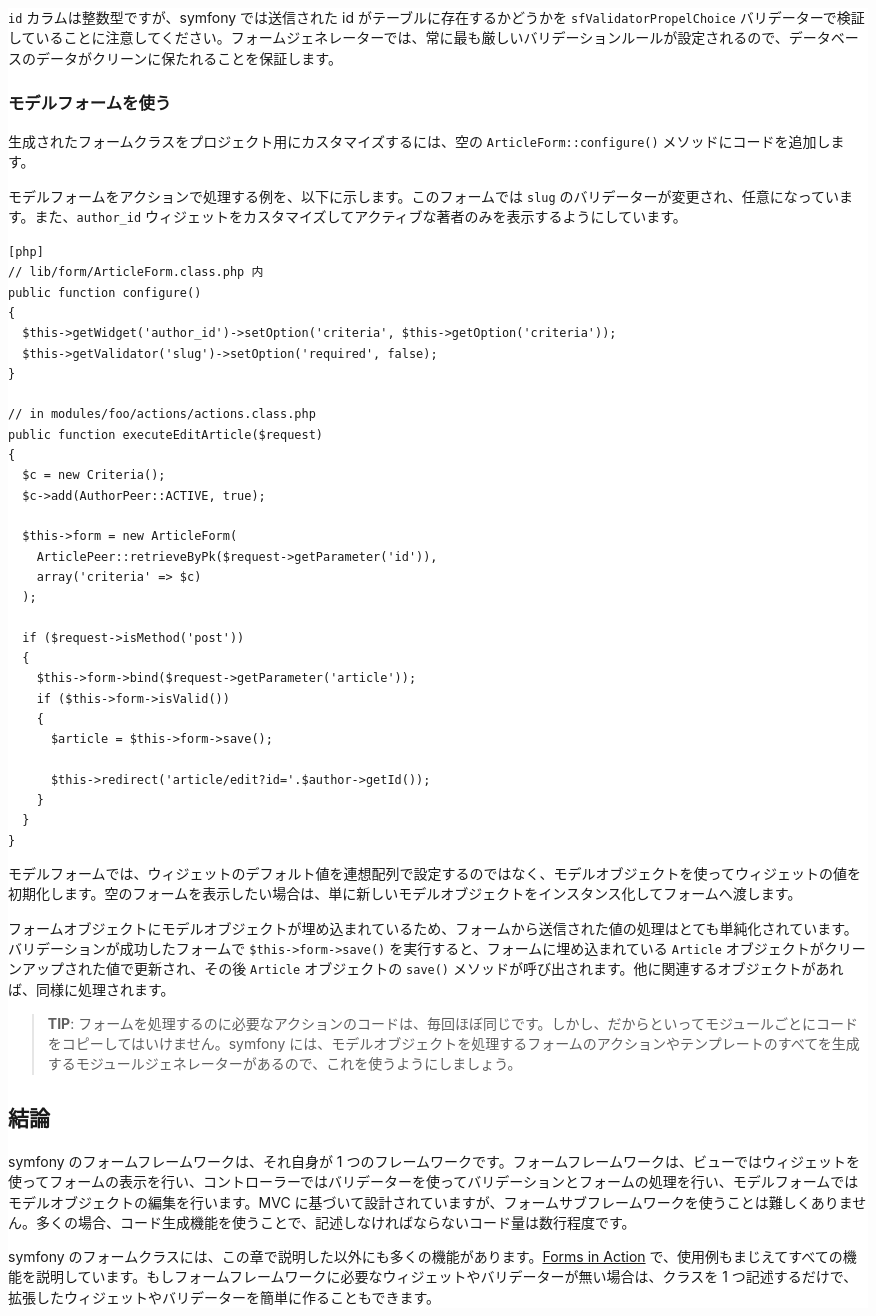 `id` カラムは整数型ですが、symfony では送信された id がテーブルに存在するかどうかを `sfValidatorPropelChoice` バリデーターで検証していることに注意してください。フォームジェネレーターでは、常に最も厳しいバリデーションルールが設定されるので、データベースのデータがクリーンに保たれることを保証します。

### モデルフォームを使う

生成されたフォームクラスをプロジェクト用にカスタマイズするには、空の `ArticleForm::configure()` メソッドにコードを追加します。

モデルフォームをアクションで処理する例を、以下に示します。このフォームでは `slug` のバリデーターが変更され、任意になっています。また、`author_id` ウィジェットをカスタマイズしてアクティブな著者のみを表示するようにしています。

    [php]
    // lib/form/ArticleForm.class.php 内
    public function configure()
    {
      $this->getWidget('author_id')->setOption('criteria', $this->getOption('criteria'));
      $this->getValidator('slug')->setOption('required', false);
    }

    // in modules/foo/actions/actions.class.php
    public function executeEditArticle($request)
    {
      $c = new Criteria();
      $c->add(AuthorPeer::ACTIVE, true);
      
      $this->form = new ArticleForm(
        ArticlePeer::retrieveByPk($request->getParameter('id')),
        array('criteria' => $c)
      );
      
      if ($request->isMethod('post'))
      {
        $this->form->bind($request->getParameter('article'));
        if ($this->form->isValid())
        {
          $article = $this->form->save();

          $this->redirect('article/edit?id='.$author->getId());
        }
      }
    }

モデルフォームでは、ウィジェットのデフォルト値を連想配列で設定するのではなく、モデルオブジェクトを使ってウィジェットの値を初期化します。空のフォームを表示したい場合は、単に新しいモデルオブジェクトをインスタンス化してフォームへ渡します。

フォームオブジェクトにモデルオブジェクトが埋め込まれているため、フォームから送信された値の処理はとても単純化されています。バリデーションが成功したフォームで `$this->form->save()` を実行すると、フォームに埋め込まれている `Article` オブジェクトがクリーンアップされた値で更新され、その後 `Article` オブジェクトの `save()` メソッドが呼び出されます。他に関連するオブジェクトがあれば、同様に処理されます。

>**TIP**: フォームを処理するのに必要なアクションのコードは、毎回ほぼ同じです。しかし、だからといってモジュールごとにコードをコピーしてはいけません。symfony には、モデルオブジェクトを処理するフォームのアクションやテンプレートのすべてを生成するモジュールジェネレーターがあるので、これを使うようにしましょう。

結論
----

symfony のフォームフレームワークは、それ自身が 1 つのフレームワークです。フォームフレームワークは、ビューではウィジェットを使ってフォームの表示を行い、コントローラーではバリデーターを使ってバリデーションとフォームの処理を行い、モデルフォームではモデルオブジェクトの編集を行います。MVC に基づいて設計されていますが、フォームサブフレームワークを使うことは難しくありません。多くの場合、コード生成機能を使うことで、記述しなければならないコード量は数行程度です。

symfony のフォームクラスには、この章で説明した以外にも多くの機能があります。[Forms in Action](http://www.symfony-project.org/book/forms/1_4/en/) で、使用例もまじえてすべての機能を説明しています。もしフォームフレームワークに必要なウィジェットやバリデーターが無い場合は、クラスを 1 つ記述するだけで、拡張したウィジェットやバリデーターを簡単に作ることもできます。
